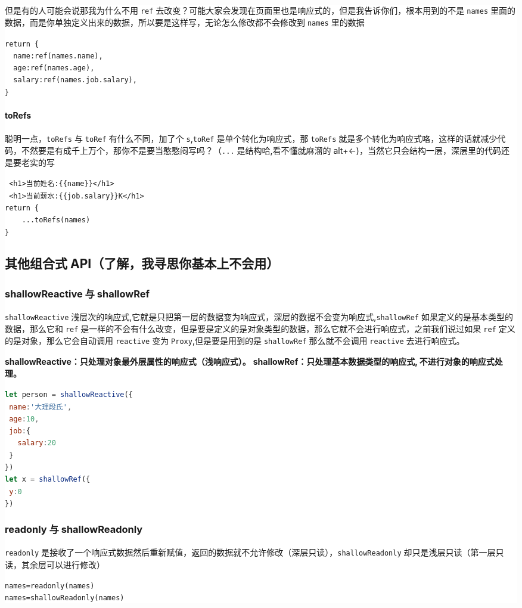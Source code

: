 但是有的人可能会说那我为什么不用 `ref` 去改变？可能大家会发现在页面里也是响应式的，但是我告诉你们，根本用到的不是 `names` 里面的数据，而是你单独定义出来的数据，所以要是这样写，无论怎么修改都不会修改到 `names` 里的数据

```
return {
  name:ref(names.name),
  age:ref(names.age),
  salary:ref(names.job.salary),
}
```

#### toRefs

聪明一点，`toRefs` 与 `toRef` 有什么不同，加了个 `s`,`toRef` 是单个转化为响应式，那 `toRefs` 就是多个转化为响应式咯，这样的话就减少代码，不然要是有成千上万个，那你不是要当憨憨闷写吗？（`...` 是结构哈,看不懂就麻溜的 alt+←)，当然它只会结构一层，深层里的代码还是要老实的写

```
 <h1>当前姓名:{{name}}</h1>
 <h1>当前薪水:{{job.salary}}K</h1>
return {
    ...toRefs(names)
}
```

## 其他组合式 API（了解，我寻思你基本上不会用）

### shallowReactive 与 shallowRef

`shallowReactive` 浅层次的响应式,它就是只把第一层的数据变为响应式，深层的数据不会变为响应式,`shallowRef` 如果定义的是基本类型的数据，那么它和 `ref` 是一样的不会有什么改变，但是要是定义的是对象类型的数据，那么它就不会进行响应式，之前我们说过如果 `ref` 定义的是对象，那么它会自动调用 `reactive` 变为 `Proxy`,但是要是用到的是 `shallowRef` 那么就不会调用 `reactive` 去进行响应式。

**shallowReactive：只处理对象最外层属性的响应式（浅响应式）。** **shallowRef：只处理基本数据类型的响应式, 不进行对象的响应式处理。**

```js
let person = shallowReactive({
 name:'大理段氏',
 age:10,
 job:{
   salary:20
 }
})
let x = shallowRef({
 y:0
})
```

### readonly 与 shallowReadonly

`readonly` 是接收了一个响应式数据然后重新赋值，返回的数据就不允许修改（深层只读），`shallowReadonly` 却只是浅层只读（第一层只读，其余层可以进行修改）

```
names=readonly(names)
names=shallowReadonly(names)
```
